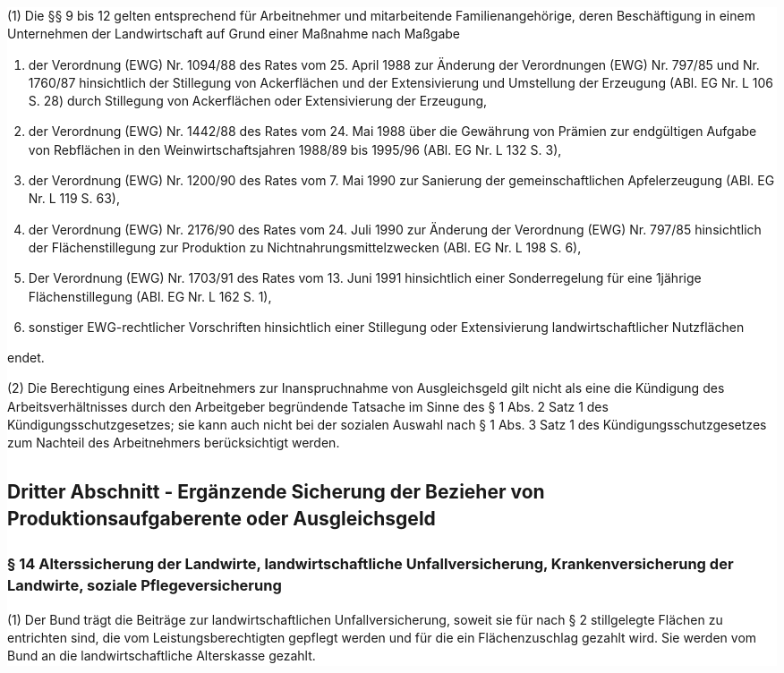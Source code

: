 (1) Die §§ 9 bis 12 gelten entsprechend für Arbeitnehmer und
mitarbeitende Familienangehörige, deren Beschäftigung in einem
Unternehmen der Landwirtschaft auf Grund einer Maßnahme nach Maßgabe

1.  der Verordnung (EWG) Nr. 1094/88 des Rates vom 25. April 1988 zur
    Änderung der Verordnungen (EWG) Nr. 797/85 und Nr. 1760/87
    hinsichtlich der Stillegung von Ackerflächen und der Extensivierung
    und Umstellung der Erzeugung (ABl. EG Nr. L 106 S. 28) durch
    Stillegung von Ackerflächen oder Extensivierung der Erzeugung,


2.  der Verordnung (EWG) Nr. 1442/88 des Rates vom 24. Mai 1988 über die
    Gewährung von Prämien zur endgültigen Aufgabe von Rebflächen in den
    Weinwirtschaftsjahren 1988/89 bis 1995/96 (ABl. EG Nr. L 132 S. 3),


3.  der Verordnung (EWG) Nr. 1200/90 des Rates vom 7. Mai 1990 zur
    Sanierung der gemeinschaftlichen Apfelerzeugung (ABl. EG Nr. L 119 S.
    63),


4.  der Verordnung (EWG) Nr. 2176/90 des Rates vom 24. Juli 1990 zur
    Änderung der Verordnung (EWG) Nr. 797/85 hinsichtlich der
    Flächenstillegung zur Produktion zu Nichtnahrungsmittelzwecken (ABl.
    EG Nr. L 198 S. 6),


5.  Der Verordnung (EWG) Nr. 1703/91 des Rates vom 13. Juni 1991
    hinsichtlich einer Sonderregelung für eine 1jährige Flächenstillegung
    (ABl. EG Nr. L 162 S. 1),


6.  sonstiger EWG-rechtlicher Vorschriften hinsichtlich einer Stillegung
    oder Extensivierung landwirtschaftlicher Nutzflächen



endet.

(2) Die Berechtigung eines Arbeitnehmers zur Inanspruchnahme von
Ausgleichsgeld gilt nicht als eine die Kündigung des
Arbeitsverhältnisses durch den Arbeitgeber begründende Tatsache im
Sinne des § 1 Abs. 2 Satz 1 des Kündigungsschutzgesetzes; sie kann
auch nicht bei der sozialen Auswahl nach § 1 Abs. 3 Satz 1 des
Kündigungsschutzgesetzes zum Nachteil des Arbeitnehmers berücksichtigt
werden.


## Dritter Abschnitt - Ergänzende Sicherung der Bezieher von Produktionsaufgaberente oder Ausgleichsgeld



### § 14 Alterssicherung der Landwirte, landwirtschaftliche Unfallversicherung, Krankenversicherung der Landwirte, soziale Pflegeversicherung

(1) Der Bund trägt die Beiträge zur landwirtschaftlichen
Unfallversicherung, soweit sie für nach § 2 stillgelegte Flächen zu
entrichten sind, die vom Leistungsberechtigten gepflegt werden und für
die ein Flächenzuschlag gezahlt wird. Sie werden vom Bund an die
landwirtschaftliche Alterskasse gezahlt.
